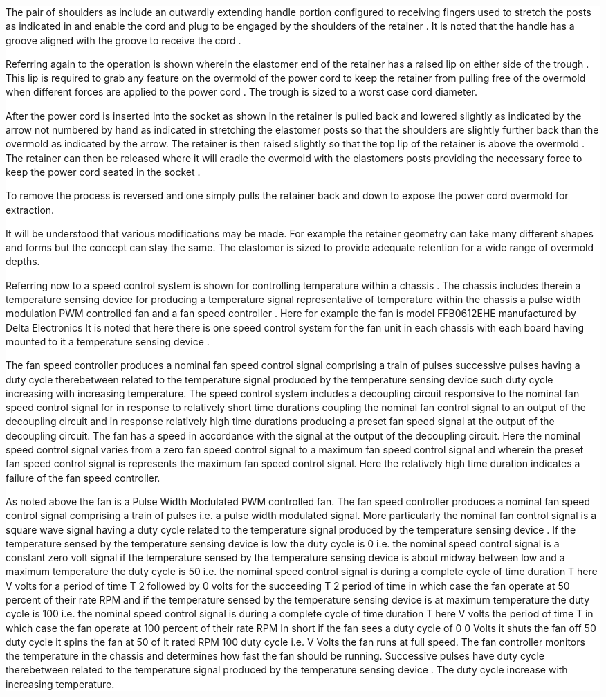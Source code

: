 The pair of shoulders as include an outwardly extending handle portion configured to receiving fingers used to stretch the posts as indicated in and enable the cord and plug to be engaged by the shoulders of the retainer . It is noted that the handle has a groove aligned with the groove to receive the cord .

Referring again to the operation is shown wherein the elastomer end of the retainer has a raised lip on either side of the trough . This lip is required to grab any feature on the overmold of the power cord to keep the retainer from pulling free of the overmold when different forces are applied to the power cord . The trough is sized to a worst case cord diameter.

After the power cord is inserted into the socket as shown in the retainer is pulled back and lowered slightly as indicated by the arrow not numbered by hand as indicated in stretching the elastomer posts so that the shoulders are slightly further back than the overmold as indicated by the arrow. The retainer is then raised slightly so that the top lip of the retainer is above the overmold . The retainer can then be released where it will cradle the overmold with the elastomers posts providing the necessary force to keep the power cord seated in the socket .

To remove the process is reversed and one simply pulls the retainer back and down to expose the power cord overmold for extraction.

It will be understood that various modifications may be made. For example the retainer geometry can take many different shapes and forms but the concept can stay the same. The elastomer is sized to provide adequate retention for a wide range of overmold depths.

Referring now to a speed control system is shown for controlling temperature within a chassis . The chassis includes therein a temperature sensing device for producing a temperature signal representative of temperature within the chassis a pulse width modulation PWM controlled fan and a fan speed controller . Here for example the fan is model FFB0612EHE manufactured by Delta Electronics It is noted that here there is one speed control system for the fan unit in each chassis with each board having mounted to it a temperature sensing device .

The fan speed controller produces a nominal fan speed control signal comprising a train of pulses successive pulses having a duty cycle therebetween related to the temperature signal produced by the temperature sensing device such duty cycle increasing with increasing temperature. The speed control system includes a decoupling circuit responsive to the nominal fan speed control signal for in response to relatively short time durations coupling the nominal fan control signal to an output of the decoupling circuit and in response relatively high time durations producing a preset fan speed signal at the output of the decoupling circuit. The fan has a speed in accordance with the signal at the output of the decoupling circuit. Here the nominal speed control signal varies from a zero fan speed control signal to a maximum fan speed control signal and wherein the preset fan speed control signal is represents the maximum fan speed control signal. Here the relatively high time duration indicates a failure of the fan speed controller.

As noted above the fan is a Pulse Width Modulated PWM controlled fan. The fan speed controller produces a nominal fan speed control signal comprising a train of pulses i.e. a pulse width modulated signal. More particularly the nominal fan control signal is a square wave signal having a duty cycle related to the temperature signal produced by the temperature sensing device . If the temperature sensed by the temperature sensing device is low the duty cycle is 0 i.e. the nominal speed control signal is a constant zero volt signal if the temperature sensed by the temperature sensing device is about midway between low and a maximum temperature the duty cycle is 50 i.e. the nominal speed control signal is during a complete cycle of time duration T here V volts for a period of time T 2 followed by 0 volts for the succeeding T 2 period of time in which case the fan operate at 50 percent of their rate RPM and if the temperature sensed by the temperature sensing device is at maximum temperature the duty cycle is 100 i.e. the nominal speed control signal is during a complete cycle of time duration T here V volts the period of time T in which case the fan operate at 100 percent of their rate RPM In short if the fan sees a duty cycle of 0 0 Volts it shuts the fan off 50 duty cycle it spins the fan at 50 of it rated RPM 100 duty cycle i.e. V Volts the fan runs at full speed. The fan controller monitors the temperature in the chassis and determines how fast the fan should be running. Successive pulses have duty cycle therebetween related to the temperature signal produced by the temperature sensing device . The duty cycle increase with increasing temperature.
